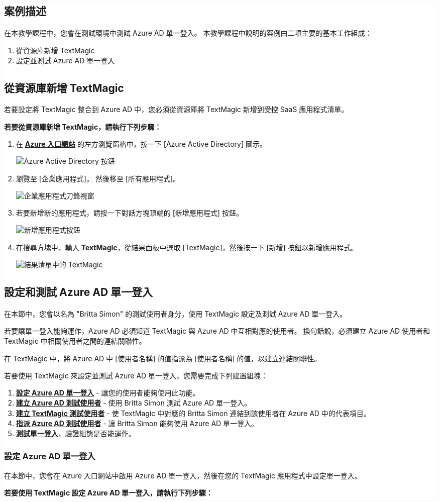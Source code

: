 ## <a name="scenario-description"></a>案例描述
在本教學課程中，您會在測試環境中測試 Azure AD 單一登入。 本教學課程中說明的案例由二項主要的基本工作組成：

1. 從資源庫新增 TextMagic
1. 設定並測試 Azure AD 單一登入

## <a name="adding-textmagic-from-the-gallery"></a>從資源庫新增 TextMagic
若要設定將 TextMagic 整合到 Azure AD 中，您必須從資源庫將 TextMagic 新增到受控 SaaS 應用程式清單。

**若要從資源庫新增 TextMagic，請執行下列步驟：**

1. 在 **[Azure 入口網站](https://portal.azure.com)** 的左方瀏覽窗格中，按一下 [Azure Active Directory] 圖示。 

    ![Azure Active Directory 按鈕][1]

1. 瀏覽至 [企業應用程式]。 然後移至 [所有應用程式]。

    ![企業應用程式刀鋒視窗][2]
    
1. 若要新增新的應用程式，請按一下對話方塊頂端的 [新增應用程式] 按鈕。

    ![新增應用程式按鈕][3]

1. 在搜尋方塊中，輸入 **TextMagic**，從結果面板中選取 [TextMagic]，然後按一下 [新增] 按鈕以新增應用程式。

    ![結果清單中的 TextMagic](./media/textmagic-tutorial/tutorial_textmagic_addfromgallery.png)

## <a name="configure-and-test-azure-ad-single-sign-on"></a>設定和測試 Azure AD 單一登入

在本節中，您會以名為 "Britta Simon" 的測試使用者身分，使用 TextMagic 設定及測試 Azure AD 單一登入。

若要讓單一登入能夠運作，Azure AD 必須知道 TextMagic 與 Azure AD 中互相對應的使用者。 換句話說，必須建立 Azure AD 使用者和 TextMagic 中相關使用者之間的連結關聯性。

在 TextMagic 中，將 Azure AD 中 [使用者名稱] 的值指派為 [使用者名稱] 的值，以建立連結關聯性。

若要使用 TextMagic 來設定並測試 Azure AD 單一登入，您需要完成下列建置組塊：

1. **[設定 Azure AD 單一登入](#configure-azure-ad-single-sign-on)** - 讓您的使用者能夠使用此功能。
1. **[建立 Azure AD 測試使用者](#create-an-azure-ad-test-user)** - 使用 Britta Simon 測試 Azure AD 單一登入。
1. **[建立 TextMagic 測試使用者](#create-a-textmagic-test-user)** - 使 TextMagic 中對應的 Britta Simon 連結到該使用者在 Azure AD 中的代表項目。
1. **[指派 Azure AD 測試使用者](#assign-the-azure-ad-test-user)** - 讓 Britta Simon 能夠使用 Azure AD 單一登入。
1. **[測試單一登入](#test-single-sign-on)**，驗證組態是否能運作。

### <a name="configure-azure-ad-single-sign-on"></a>設定 Azure AD 單一登入

在本節中，您會在 Azure 入口網站中啟用 Azure AD 單一登入，然後在您的 TextMagic 應用程式中設定單一登入。

**若要使用 TextMagic 設定 Azure AD 單一登入，請執行下列步驟：**


[1]: ./media/textmagic-tutorial/tutorial_general_01.png
[2]: ./media/textmagic-tutorial/tutorial_general_02.png
[3]: ./media/textmagic-tutorial/tutorial_general_03.png
[4]: ./media/textmagic-tutorial/tutorial_general_04.png
[100]: ./media/textmagic-tutorial/tutorial_general_100.png
[200]: ./media/textmagic-tutorial/tutorial_general_200.png
[201]: ./media/textmagic-tutorial/tutorial_general_201.png
[202]: ./media/textmagic-tutorial/tutorial_general_202.png
[203]: ./media/textmagic-tutorial/tutorial_general_203.png